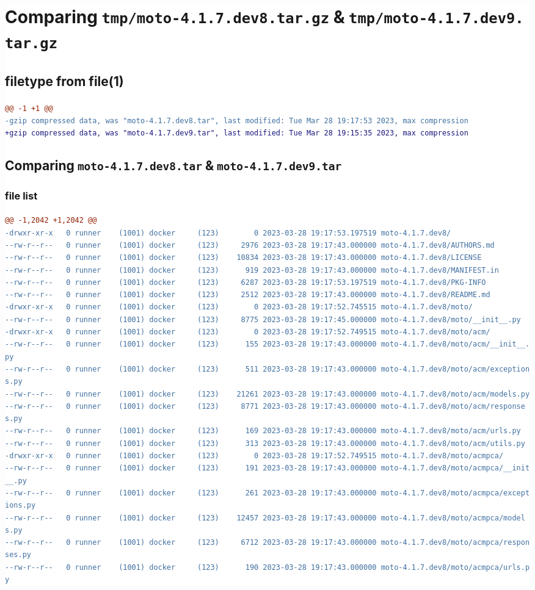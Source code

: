 # Comparing `tmp/moto-4.1.7.dev8.tar.gz` & `tmp/moto-4.1.7.dev9.tar.gz`

## filetype from file(1)

```diff
@@ -1 +1 @@
-gzip compressed data, was "moto-4.1.7.dev8.tar", last modified: Tue Mar 28 19:17:53 2023, max compression
+gzip compressed data, was "moto-4.1.7.dev9.tar", last modified: Tue Mar 28 19:15:35 2023, max compression
```

## Comparing `moto-4.1.7.dev8.tar` & `moto-4.1.7.dev9.tar`

### file list

```diff
@@ -1,2042 +1,2042 @@
-drwxr-xr-x   0 runner    (1001) docker     (123)        0 2023-03-28 19:17:53.197519 moto-4.1.7.dev8/
--rw-r--r--   0 runner    (1001) docker     (123)     2976 2023-03-28 19:17:43.000000 moto-4.1.7.dev8/AUTHORS.md
--rw-r--r--   0 runner    (1001) docker     (123)    10834 2023-03-28 19:17:43.000000 moto-4.1.7.dev8/LICENSE
--rw-r--r--   0 runner    (1001) docker     (123)      919 2023-03-28 19:17:43.000000 moto-4.1.7.dev8/MANIFEST.in
--rw-r--r--   0 runner    (1001) docker     (123)     6287 2023-03-28 19:17:53.197519 moto-4.1.7.dev8/PKG-INFO
--rw-r--r--   0 runner    (1001) docker     (123)     2512 2023-03-28 19:17:43.000000 moto-4.1.7.dev8/README.md
-drwxr-xr-x   0 runner    (1001) docker     (123)        0 2023-03-28 19:17:52.745515 moto-4.1.7.dev8/moto/
--rw-r--r--   0 runner    (1001) docker     (123)     8775 2023-03-28 19:17:45.000000 moto-4.1.7.dev8/moto/__init__.py
-drwxr-xr-x   0 runner    (1001) docker     (123)        0 2023-03-28 19:17:52.749515 moto-4.1.7.dev8/moto/acm/
--rw-r--r--   0 runner    (1001) docker     (123)      155 2023-03-28 19:17:43.000000 moto-4.1.7.dev8/moto/acm/__init__.py
--rw-r--r--   0 runner    (1001) docker     (123)      511 2023-03-28 19:17:43.000000 moto-4.1.7.dev8/moto/acm/exceptions.py
--rw-r--r--   0 runner    (1001) docker     (123)    21261 2023-03-28 19:17:43.000000 moto-4.1.7.dev8/moto/acm/models.py
--rw-r--r--   0 runner    (1001) docker     (123)     8771 2023-03-28 19:17:43.000000 moto-4.1.7.dev8/moto/acm/responses.py
--rw-r--r--   0 runner    (1001) docker     (123)      169 2023-03-28 19:17:43.000000 moto-4.1.7.dev8/moto/acm/urls.py
--rw-r--r--   0 runner    (1001) docker     (123)      313 2023-03-28 19:17:43.000000 moto-4.1.7.dev8/moto/acm/utils.py
-drwxr-xr-x   0 runner    (1001) docker     (123)        0 2023-03-28 19:17:52.749515 moto-4.1.7.dev8/moto/acmpca/
--rw-r--r--   0 runner    (1001) docker     (123)      191 2023-03-28 19:17:43.000000 moto-4.1.7.dev8/moto/acmpca/__init__.py
--rw-r--r--   0 runner    (1001) docker     (123)      261 2023-03-28 19:17:43.000000 moto-4.1.7.dev8/moto/acmpca/exceptions.py
--rw-r--r--   0 runner    (1001) docker     (123)    12457 2023-03-28 19:17:43.000000 moto-4.1.7.dev8/moto/acmpca/models.py
--rw-r--r--   0 runner    (1001) docker     (123)     6712 2023-03-28 19:17:43.000000 moto-4.1.7.dev8/moto/acmpca/responses.py
--rw-r--r--   0 runner    (1001) docker     (123)      190 2023-03-28 19:17:43.000000 moto-4.1.7.dev8/moto/acmpca/urls.py
```